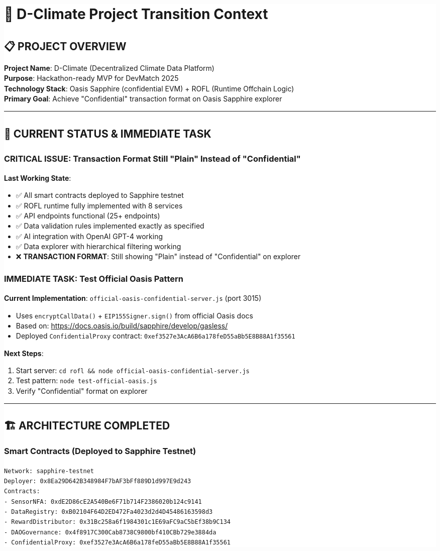# 🚀 D-Climate Project Transition Context

## 📋 **PROJECT OVERVIEW**

**Project Name**: D-Climate (Decentralized Climate Data Platform)  
**Purpose**: Hackathon-ready MVP for DevMatch 2025  
**Technology Stack**: Oasis Sapphire (confidential EVM) + ROFL (Runtime Offchain Logic)  
**Primary Goal**: Achieve "Confidential" transaction format on Oasis Sapphire explorer  

---

## 🎯 **CURRENT STATUS & IMMEDIATE TASK**

### **CRITICAL ISSUE**: Transaction Format Still "Plain" Instead of "Confidential"

**Last Working State**: 
- ✅ All smart contracts deployed to Sapphire testnet
- ✅ ROFL runtime fully implemented with 8 services
- ✅ API endpoints functional (25+ endpoints)
- ✅ Data validation rules implemented exactly as specified
- ✅ AI integration with OpenAI GPT-4 working
- ✅ Data explorer with hierarchical filtering working
- ❌ **TRANSACTION FORMAT**: Still showing "Plain" instead of "Confidential" on explorer

### **IMMEDIATE TASK**: Test Official Oasis Pattern

**Current Implementation**: `official-oasis-confidential-server.js` (port 3015)
- Uses `encryptCallData()` + `EIP155Signer.sign()` from official Oasis docs
- Based on: https://docs.oasis.io/build/sapphire/develop/gasless/
- Deployed `ConfidentialProxy` contract: `0xef3527e3AcA6B6a178feD55aBb5E8B88A1f35561`

**Next Steps**:
1. Start server: `cd rofl && node official-oasis-confidential-server.js`
2. Test pattern: `node test-official-oasis.js`
3. Verify "Confidential" format on explorer

---

## 🏗️ **ARCHITECTURE COMPLETED**

### **Smart Contracts (Deployed to Sapphire Testnet)**
```
Network: sapphire-testnet
Deployer: 0x8Ea29D642B348984F7bAF3bFf889D1d997E9d243
Contracts:
- SensorNFA: 0xdE2D86cE2A540Be6F71b714F2386020b124c9141
- DataRegistry: 0xB02104F64D2ED472Fa4023d2d4D45486163598d3
- RewardDistributor: 0x31Bc258a6f1984301c1E69aFC9aC5bEf38b9C134
- DAOGovernance: 0x4f8917C300Cab8738C9800bf410CBb729e3884da
- ConfidentialProxy: 0xef3527e3AcA6B6a178feD55aBb5E8B88A1f35561
```

